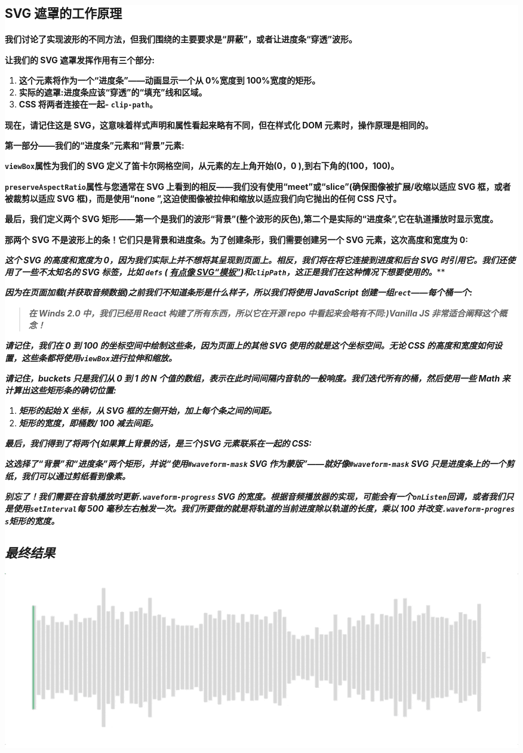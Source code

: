 ## ******SVG 遮罩的工作原理******

******我们讨论了实现波形的不同方法，但我们围绕的主要要求是“屏蔽”，或者让进度条“穿透”波形。******

******让我们的 SVG 遮罩发挥作用有三个部分:******

1.  ******这个元素将作为一个“进度条”——动画显示一个从 0%宽度到 100%宽度的矩形。******
2.  ******实际的遮罩:进度条应该“穿透”的“填充”线和区域。******
3.  ******CSS 将两者连接在一起- `clip-path`。******

******现在，请记住这是 SVG，这意味着样式声明和属性看起来略有不同，但在样式化 DOM 元素时，操作原理是相同的。******

******第一部分——我们的“进度条”元素和“背景”元素:******

******`viewBox`属性为我们的 SVG 定义了笛卡尔网格空间，从元素的左上角开始(0，0 ),到右下角的(100，100)。******

******`preserveAspectRatio`属性与您通常在 SVG 上看到的相反——我们没有使用“meet”或“slice”(确保图像被扩展/收缩以适应 SVG 框，或者被裁剪以适应 SVG 框)，而是使用“none ”,这迫使图像被拉伸和缩放以适应我们向它抛出的任何 CSS 尺寸。******

******最后，我们定义两个 SVG 矩形——第一个是我们的波形“背景”(整个波形的灰色),第二个是实际的“进度条”,它在轨道播放时显示宽度。******

******那两个 SVG 不是波形上的条！它们只是背景和进度条。为了创建条形，我们需要创建另一个 SVG 元素，这次高度和宽度为 0:******

******这个 SVG 的高度和宽度为 0，因为我们实际上并不想将其呈现到页面上。相反，我们将在将它连接到进度和后台 SVG 时引用它。我们还使用了一些不太知名的 SVG 标签，比如
`defs` ( [有点像 SVG“模板”](https://developer.mozilla.org/en-US/docs/Web/SVG/Element/defs))和`clipPath`，这正是我们在这种情况下想要使用的*。*******

*******因为在页面加载(并获取音频数据)之前我们不知道条形是什么样子，所以我们将使用 JavaScript 创建一组`rect`——每个桶一个:*******

> *******在 Winds 2.0 中，我们已经用 React 构建了所有东西，所以它在开源 repo 中看起来会略有不同:)Vanilla JS 非常适合阐释这个概念！*******

*******请记住，我们在 0 到 100 的坐标空间中绘制这些条，因为页面上的其他 SVG 使用的就是这个坐标空间。无论 CSS 的高度和宽度如何设置，这些条都将使用`viewBox`进行拉伸和缩放。*******

*******请记住，buckets 只是我们从 0 到 1 的 N 个值的数组，表示在此时间间隔内音轨的一般响度。我们迭代所有的桶，然后使用一些 Math 来计算出这些矩形条的确切位置:*******

1.  *******矩形的起始 X 坐标，从 SVG 框的左侧开始，加上每个条之间的间距。*******
2.  *******矩形的宽度，即桶数/ 100 减去间距。*******

*******最后，我们得到了将两个(如果算上背景的话，是三个)SVG 元素联系在一起的 CSS:*******

*******这选择了“背景”和“进度条”两个矩形，并说“使用`#waveform-mask` SVG 作为蒙版”——就好像`#waveform-mask` SVG 只是进度条上的一个剪纸，我们可以通过剪纸看到像素。*******

*******别忘了！我们需要在音轨播放时更新`.waveform-progress` SVG 的宽度。根据音频播放器的实现，可能会有一个`onListen`回调，或者我们只是使用`setInterval`每 500 毫秒左右触发一次。我们所要做的就是将轨道的当前进度除以轨道的长度，乘以 100 并改变`.waveform-progress`矩形的宽度。*******

## *******最终结果*******

*******![](img/3da355fcadd74949b1319c8f6a4e7552.png)*******
